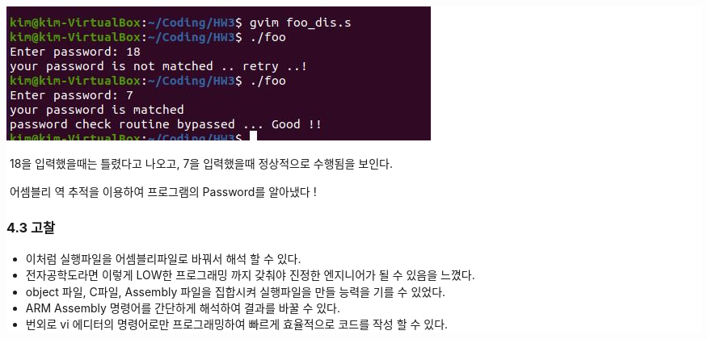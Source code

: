 ![22](./22.jpg)



​	18을 입력했을때는 틀렸다고 나오고, 7을 입력했을때 정상적으로 수행됨을 보인다. 

​	어셈블리 역 추적을 이용하여 프로그램의 Password를 알아냈다 !





### 4.3 고찰

- 이처럼 실행파일을 어셈블리파일로 바꿔서 해석 할 수 있다.
- 전자공학도라면 이렇게 LOW한 프로그래밍 까지 갖춰야 진정한 엔지니어가 될 수 있음을 느꼈다.
- object 파일, C파일, Assembly 파일을 집합시켜 실행파일을 만들 능력을 기를 수 있었다.
- ARM Assembly 명령어를 간단하게 해석하여 결과를 바꿀 수 있다.
- 번외로 vi 에디터의 명령어로만 프로그래밍하여 빠르게 효율적으로 코드를 작성 할 수 있다. 




